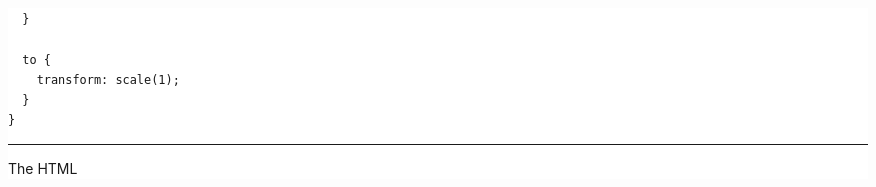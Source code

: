 ```
  }

  to {
    transform: scale(1);
  }
}
```

* * *

The HTML [<dialog>](https://developer.mozilla.org/en-US/docs/Web/HTML/Element/dialog) element can be used to build modals. However, it is not yet widely supported across browsers, and building fully accessible custom dialogs from scratch is very difficult and error prone. `Modal` helps achieve accessible modals that can be styled as needed.

-   **Styleable** – States for entry and exit animations are included for easy styling. Both the underlay and overlay elements can be customized.
-   **Accessible** – Content outside the model is hidden from assistive technologies while it is open. The modal optionally closes when interacting outside, or pressing the Escape key.
-   **Focus management** – Focus is moved into the modal on mount, and restored to the trigger element on unmount. While open, focus is contained within the modal, preventing the user from tabbing outside.
-   **Scroll locking** – Scrolling the page behind the modal is prevented while it is open, including in mobile browsers.

Note: `Modal` only provides the overlay itself. It should be combined with [Dialog](https://react-spectrum.adobe.com/react-aria/Dialog.html) to create fully accessible modal dialogs. Other overlays such as menus may also be placed in a modal overlay.

* * *

UnderlayModal

A modal consists of an overlay container element, and an underlay. The overlay may contain a [Dialog](https://react-spectrum.adobe.com/react-aria/Dialog.html), or another element such as a [Menu](https://react-spectrum.adobe.com/react-aria/Menu.html) or [ListBox](https://react-spectrum.adobe.com/react-aria/ListBox.html) when used within a component such as a [Select](https://react-spectrum.adobe.com/react-aria/Select.html) or [ComboBox](https://react-spectrum.adobe.com/react-aria/ComboBox.html). The underlay is typically a partially transparent element that covers the rest of the screen behind the overlay, and prevents the user from interacting with the elements behind it.

```
import {Modal, ModalOverlay} from 'react-aria-components';

<ModalOverlay>
  <Modal />
</ModalOverlay>
```

```
import {Modal, ModalOverlay} from 'react-aria-components';

<ModalOverlay>
  <Modal />
</ModalOverlay>
```

